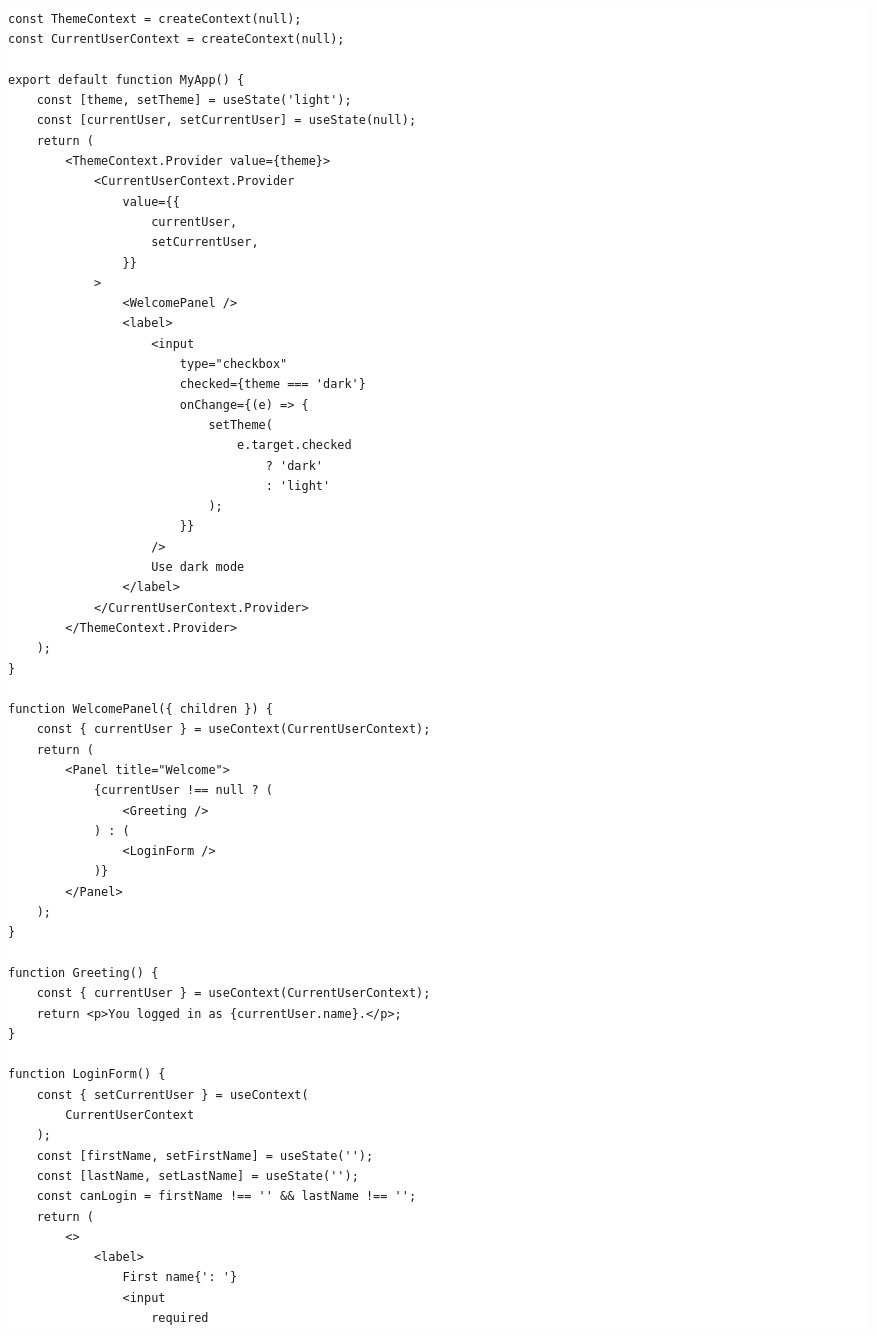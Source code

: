     const ThemeContext = createContext(null);
    const CurrentUserContext = createContext(null);

    export default function MyApp() {
    	const [theme, setTheme] = useState('light');
    	const [currentUser, setCurrentUser] = useState(null);
    	return (
    		<ThemeContext.Provider value={theme}>
    			<CurrentUserContext.Provider
    				value={{
    					currentUser,
    					setCurrentUser,
    				}}
    			>
    				<WelcomePanel />
    				<label>
    					<input
    						type="checkbox"
    						checked={theme === 'dark'}
    						onChange={(e) => {
    							setTheme(
    								e.target.checked
    									? 'dark'
    									: 'light'
    							);
    						}}
    					/>
    					Use dark mode
    				</label>
    			</CurrentUserContext.Provider>
    		</ThemeContext.Provider>
    	);
    }

    function WelcomePanel({ children }) {
    	const { currentUser } = useContext(CurrentUserContext);
    	return (
    		<Panel title="Welcome">
    			{currentUser !== null ? (
    				<Greeting />
    			) : (
    				<LoginForm />
    			)}
    		</Panel>
    	);
    }

    function Greeting() {
    	const { currentUser } = useContext(CurrentUserContext);
    	return <p>You logged in as {currentUser.name}.</p>;
    }

    function LoginForm() {
    	const { setCurrentUser } = useContext(
    		CurrentUserContext
    	);
    	const [firstName, setFirstName] = useState('');
    	const [lastName, setLastName] = useState('');
    	const canLogin = firstName !== '' && lastName !== '';
    	return (
    		<>
    			<label>
    				First name{': '}
    				<input
    					required